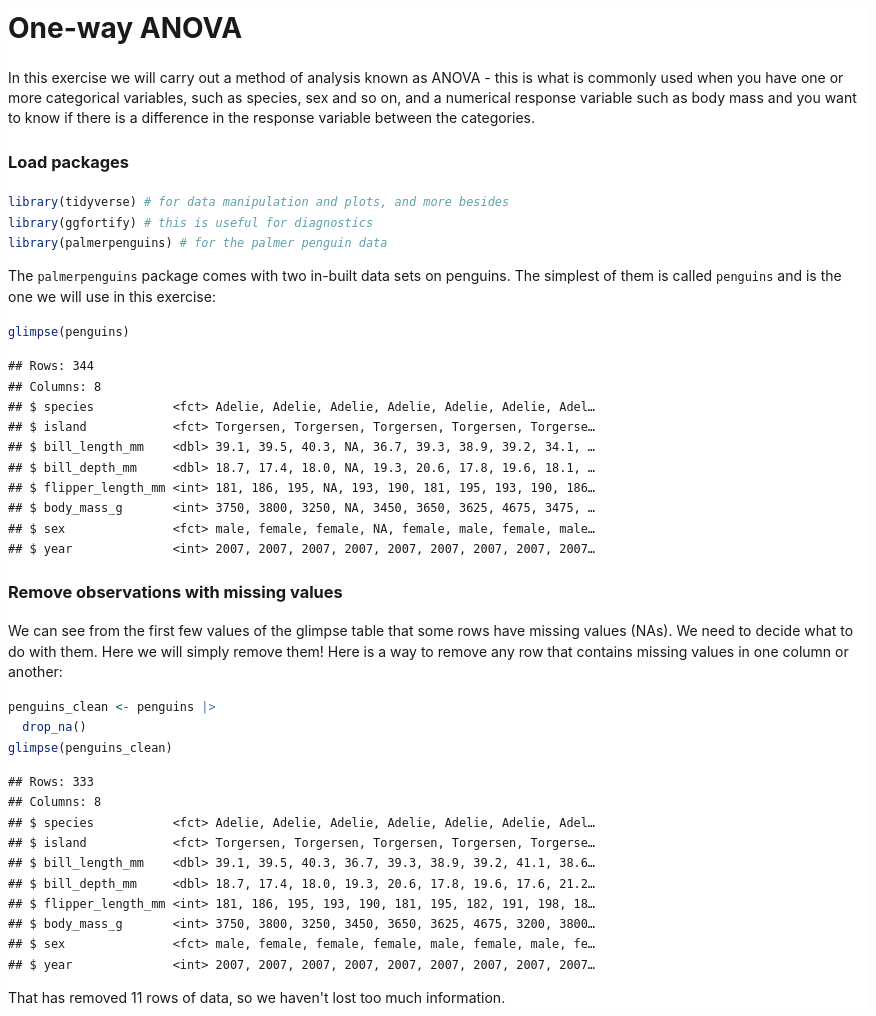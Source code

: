# One-way ANOVA

In this exercise we will carry out a method of analysis known as ANOVA - this is what is commonly used when you have one or more categorical variables, such as species, sex and so on, and a numerical response variable such as body mass and you want to know if there is a difference in the response variable between the categories.




### Load packages

```r
library(tidyverse) # for data manipulation and plots, and more besides
library(ggfortify) # this is useful for diagnostics
library(palmerpenguins) # for the palmer penguin data
```


The `palmerpenguins` package comes with two in-built data sets on penguins. The simplest of them is called `penguins` and is the one we will use in this exercise:


```r
glimpse(penguins)
```

```
## Rows: 344
## Columns: 8
## $ species           <fct> Adelie, Adelie, Adelie, Adelie, Adelie, Adelie, Adel…
## $ island            <fct> Torgersen, Torgersen, Torgersen, Torgersen, Torgerse…
## $ bill_length_mm    <dbl> 39.1, 39.5, 40.3, NA, 36.7, 39.3, 38.9, 39.2, 34.1, …
## $ bill_depth_mm     <dbl> 18.7, 17.4, 18.0, NA, 19.3, 20.6, 17.8, 19.6, 18.1, …
## $ flipper_length_mm <int> 181, 186, 195, NA, 193, 190, 181, 195, 193, 190, 186…
## $ body_mass_g       <int> 3750, 3800, 3250, NA, 3450, 3650, 3625, 4675, 3475, …
## $ sex               <fct> male, female, female, NA, female, male, female, male…
## $ year              <int> 2007, 2007, 2007, 2007, 2007, 2007, 2007, 2007, 2007…
```

### Remove observations with missing values

We can see from the first few values of the glimpse table that some rows have missing values (NAs). We need to decide what to do with them. Here we will simply remove them! Here is a way to remove any row that contains missing values in one column or another:


```r
penguins_clean <- penguins |>
  drop_na()
glimpse(penguins_clean)
```

```
## Rows: 333
## Columns: 8
## $ species           <fct> Adelie, Adelie, Adelie, Adelie, Adelie, Adelie, Adel…
## $ island            <fct> Torgersen, Torgersen, Torgersen, Torgersen, Torgerse…
## $ bill_length_mm    <dbl> 39.1, 39.5, 40.3, 36.7, 39.3, 38.9, 39.2, 41.1, 38.6…
## $ bill_depth_mm     <dbl> 18.7, 17.4, 18.0, 19.3, 20.6, 17.8, 19.6, 17.6, 21.2…
## $ flipper_length_mm <int> 181, 186, 195, 193, 190, 181, 195, 182, 191, 198, 18…
## $ body_mass_g       <int> 3750, 3800, 3250, 3450, 3650, 3625, 4675, 3200, 3800…
## $ sex               <fct> male, female, female, female, male, female, male, fe…
## $ year              <int> 2007, 2007, 2007, 2007, 2007, 2007, 2007, 2007, 2007…
```
That has removed 11 rows of data, so we haven't lost too much information.
